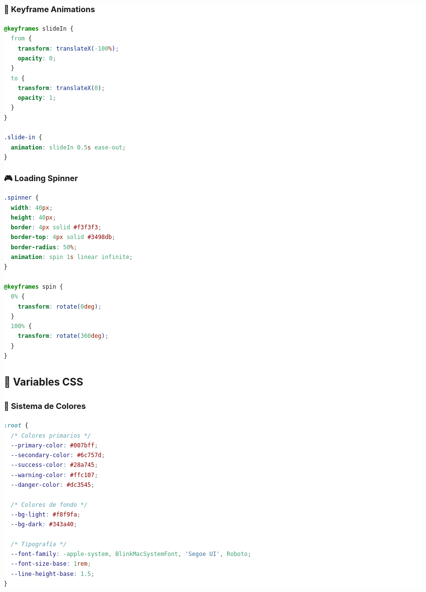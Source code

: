 
### 🎨 Keyframe Animations

```css
@keyframes slideIn {
  from {
    transform: translateX(-100%);
    opacity: 0;
  }
  to {
    transform: translateX(0);
    opacity: 1;
  }
}

.slide-in {
  animation: slideIn 0.5s ease-out;
}
```

### 🎮 Loading Spinner

```css
.spinner {
  width: 40px;
  height: 40px;
  border: 4px solid #f3f3f3;
  border-top: 4px solid #3498db;
  border-radius: 50%;
  animation: spin 1s linear infinite;
}

@keyframes spin {
  0% {
    transform: rotate(0deg);
  }
  100% {
    transform: rotate(360deg);
  }
}
```

## 🎨 Variables CSS

### 🌈 Sistema de Colores

```css
:root {
  /* Colores primarios */
  --primary-color: #007bff;
  --secondary-color: #6c757d;
  --success-color: #28a745;
  --warning-color: #ffc107;
  --danger-color: #dc3545;

  /* Colores de fondo */
  --bg-light: #f8f9fa;
  --bg-dark: #343a40;

  /* Tipografía */
  --font-family: -apple-system, BlinkMacSystemFont, 'Segoe UI', Roboto;
  --font-size-base: 1rem;
  --line-height-base: 1.5;
}
```